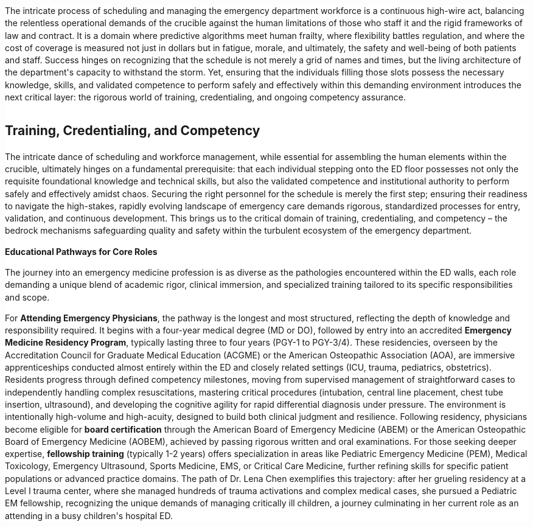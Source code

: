 The intricate process of scheduling and managing the emergency department workforce is a continuous high-wire act, balancing the relentless operational demands of the crucible against the human limitations of those who staff it and the rigid frameworks of law and contract. It is a domain where predictive algorithms meet human frailty, where flexibility battles regulation, and where the cost of coverage is measured not just in dollars but in fatigue, morale, and ultimately, the safety and well-being of both patients and staff. Success hinges on recognizing that the schedule is not merely a grid of names and times, but the living architecture of the department's capacity to withstand the storm. Yet, ensuring that the individuals filling those slots possess the necessary knowledge, skills, and validated competence to perform safely and effectively within this demanding environment introduces the next critical layer: the rigorous world of training, credentialing, and ongoing competency assurance.

## Training, Credentialing, and Competency

The intricate dance of scheduling and workforce management, while essential for assembling the human elements within the crucible, ultimately hinges on a fundamental prerequisite: that each individual stepping onto the ED floor possesses not only the requisite foundational knowledge and technical skills, but also the validated competence and institutional authority to perform safely and effectively amidst chaos. Securing the right personnel for the schedule is merely the first step; ensuring their readiness to navigate the high-stakes, rapidly evolving landscape of emergency care demands rigorous, standardized processes for entry, validation, and continuous development. This brings us to the critical domain of training, credentialing, and competency – the bedrock mechanisms safeguarding quality and safety within the turbulent ecosystem of the emergency department.

**Educational Pathways for Core Roles**

The journey into an emergency medicine profession is as diverse as the pathologies encountered within the ED walls, each role demanding a unique blend of academic rigor, clinical immersion, and specialized training tailored to its specific responsibilities and scope.

For **Attending Emergency Physicians**, the pathway is the longest and most structured, reflecting the depth of knowledge and responsibility required. It begins with a four-year medical degree (MD or DO), followed by entry into an accredited **Emergency Medicine Residency Program**, typically lasting three to four years (PGY-1 to PGY-3/4). These residencies, overseen by the Accreditation Council for Graduate Medical Education (ACGME) or the American Osteopathic Association (AOA), are immersive apprenticeships conducted almost entirely within the ED and closely related settings (ICU, trauma, pediatrics, obstetrics). Residents progress through defined competency milestones, moving from supervised management of straightforward cases to independently handling complex resuscitations, mastering critical procedures (intubation, central line placement, chest tube insertion, ultrasound), and developing the cognitive agility for rapid differential diagnosis under pressure. The environment is intentionally high-volume and high-acuity, designed to build both clinical judgment and resilience. Following residency, physicians become eligible for **board certification** through the American Board of Emergency Medicine (ABEM) or the American Osteopathic Board of Emergency Medicine (AOBEM), achieved by passing rigorous written and oral examinations. For those seeking deeper expertise, **fellowship training** (typically 1-2 years) offers specialization in areas like Pediatric Emergency Medicine (PEM), Medical Toxicology, Emergency Ultrasound, Sports Medicine, EMS, or Critical Care Medicine, further refining skills for specific patient populations or advanced practice domains. The path of Dr. Lena Chen exemplifies this trajectory: after her grueling residency at a Level I trauma center, where she managed hundreds of trauma activations and complex medical cases, she pursued a Pediatric EM fellowship, recognizing the unique demands of managing critically ill children, a journey culminating in her current role as an attending in a busy children's hospital ED.
